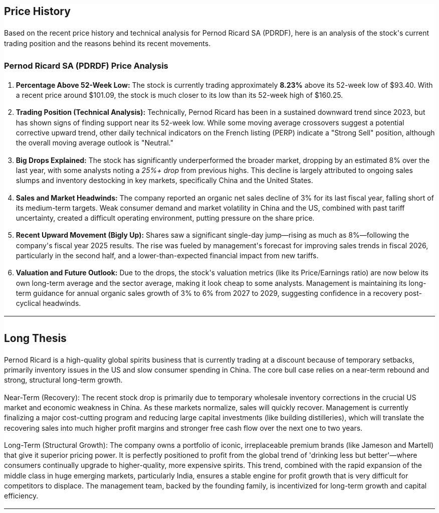 ## Price History

Based on the recent price history and technical analysis for Pernod Ricard SA (PDRDF), here is an analysis of the stock's current trading position and the reasons behind its recent movements.

### Pernod Ricard SA (PDRDF) Price Analysis

1.  **Percentage Above 52-Week Low:** The stock is currently trading approximately **8.23%** above its 52-week low of \$93.40. With a recent price around \$101.09, the stock is much closer to its low than its 52-week high of \$160.25.

2.  **Trading Position (Technical Analysis):** Technically, Pernod Ricard has been in a sustained downward trend since 2023, but has shown signs of finding support near its 52-week low. While some moving average crossovers suggest a potential corrective upward trend, other daily technical indicators on the French listing (PERP) indicate a "Strong Sell" position, although the overall moving average outlook is "Neutral."

3.  **Big Drops Explained:** The stock has significantly underperformed the broader market, dropping by an estimated 8% over the last year, with some analysts noting a *25%+ drop* from previous highs. This decline is largely attributed to ongoing sales slumps and inventory destocking in key markets, specifically China and the United States.

4.  **Sales and Market Headwinds:** The company reported an organic net sales decline of 3% for its last fiscal year, falling short of its medium-term targets. Weak consumer demand and market volatility in China and the US, combined with past tariff uncertainty, created a difficult operating environment, putting pressure on the share price.

5.  **Recent Upward Movement (Bigly Up):** Shares saw a significant single-day jump—rising as much as 8%—following the company's fiscal year 2025 results. The rise was fueled by management's forecast for improving sales trends in fiscal 2026, particularly in the second half, and a lower-than-expected financial impact from new tariffs.

6.  **Valuation and Future Outlook:** Due to the drops, the stock's valuation metrics (like its Price/Earnings ratio) are now below its own long-term average and the sector average, making it look cheap to some analysts. Management is maintaining its long-term guidance for annual organic sales growth of 3% to 6% from 2027 to 2029, suggesting confidence in a recovery post-cyclical headwinds.

---

## Long Thesis

Pernod Ricard is a high-quality global spirits business that is currently trading at a discount because of temporary setbacks, primarily inventory issues in the US and slow consumer spending in China. The core bull case relies on a near-term rebound and strong, structural long-term growth.

Near-Term (Recovery):
The recent stock drop is primarily due to temporary wholesale inventory corrections in the crucial US market and economic weakness in China. As these markets normalize, sales will quickly recover. Management is currently finalizing a major cost-cutting program and reducing large capital investments (like building distilleries), which will translate the recovering sales into much higher profit margins and stronger free cash flow over the next one to two years.

Long-Term (Structural Growth):
The company owns a portfolio of iconic, irreplaceable premium brands (like Jameson and Martell) that give it superior pricing power. It is perfectly positioned to profit from the global trend of 'drinking less but better'—where consumers continually upgrade to higher-quality, more expensive spirits. This trend, combined with the rapid expansion of the middle class in huge emerging markets, particularly India, ensures a stable engine for profit growth that is very difficult for competitors to displace. The management team, backed by the founding family, is incentivized for long-term growth and capital efficiency.

---